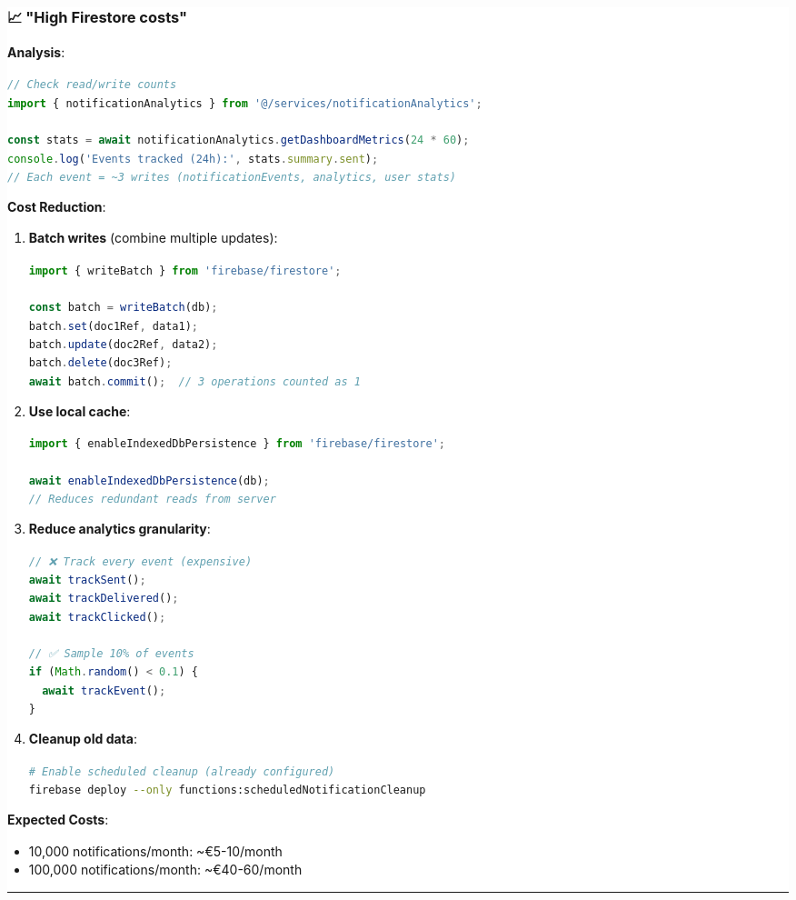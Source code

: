 
### 📈 "High Firestore costs"

**Analysis**:

```javascript
// Check read/write counts
import { notificationAnalytics } from '@/services/notificationAnalytics';

const stats = await notificationAnalytics.getDashboardMetrics(24 * 60);
console.log('Events tracked (24h):', stats.summary.sent);
// Each event = ~3 writes (notificationEvents, analytics, user stats)
```

**Cost Reduction**:

1. **Batch writes** (combine multiple updates):
   ```javascript
   import { writeBatch } from 'firebase/firestore';
   
   const batch = writeBatch(db);
   batch.set(doc1Ref, data1);
   batch.update(doc2Ref, data2);
   batch.delete(doc3Ref);
   await batch.commit();  // 3 operations counted as 1
   ```

2. **Use local cache**:
   ```javascript
   import { enableIndexedDbPersistence } from 'firebase/firestore';
   
   await enableIndexedDbPersistence(db);
   // Reduces redundant reads from server
   ```

3. **Reduce analytics granularity**:
   ```javascript
   // ❌ Track every event (expensive)
   await trackSent();
   await trackDelivered();
   await trackClicked();
   
   // ✅ Sample 10% of events
   if (Math.random() < 0.1) {
     await trackEvent();
   }
   ```

4. **Cleanup old data**:
   ```bash
   # Enable scheduled cleanup (already configured)
   firebase deploy --only functions:scheduledNotificationCleanup
   ```

**Expected Costs**:
- 10,000 notifications/month: ~€5-10/month
- 100,000 notifications/month: ~€40-60/month

---